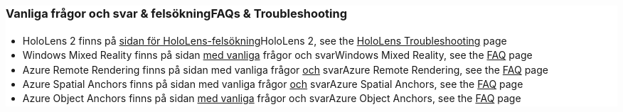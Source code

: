### <a name="faqs--troubleshooting"></a><span data-ttu-id="8191a-243">Vanliga frågor och svar & felsökning</span><span class="sxs-lookup"><span data-stu-id="8191a-243">FAQs & Troubleshooting</span></span>

- <span data-ttu-id="8191a-244">HoloLens 2 finns på [sidan för HoloLens-felsökning](../hololens/hololens-troubleshooting.md)</span><span class="sxs-lookup"><span data-stu-id="8191a-244">HoloLens 2, see the [HoloLens Troubleshooting](../hololens/hololens-troubleshooting.md) page</span></span>
- <span data-ttu-id="8191a-245">Windows Mixed Reality finns på sidan [med vanliga](https://docs.microsoft.com/windows/mixed-reality/enthusiast-guide/troubleshooting-windows-mixed-reality) frågor och svar</span><span class="sxs-lookup"><span data-stu-id="8191a-245">Windows Mixed Reality, see the [FAQ](https://docs.microsoft.com/windows/mixed-reality/enthusiast-guide/troubleshooting-windows-mixed-reality) page</span></span>
- <span data-ttu-id="8191a-246">Azure Remote Rendering finns på sidan med vanliga frågor [och](https://docs.microsoft.com/azure/remote-rendering/resources/troubleshoot) svar</span><span class="sxs-lookup"><span data-stu-id="8191a-246">Azure Remote Rendering, see the [FAQ](https://docs.microsoft.com/azure/remote-rendering/resources/troubleshoot) page</span></span>
- <span data-ttu-id="8191a-247">Azure Spatial Anchors finns på sidan med vanliga frågor [och](https://docs.microsoft.com/azure/spatial-anchors/spatial-anchor-faq) svar</span><span class="sxs-lookup"><span data-stu-id="8191a-247">Azure Spatial Anchors, see the [FAQ](https://docs.microsoft.com/azure/spatial-anchors/spatial-anchor-faq) page</span></span>
- <span data-ttu-id="8191a-248">Azure Object Anchors finns på sidan [med vanliga](https://docs.microsoft.com/azure/object-anchors/faq) frågor och svar</span><span class="sxs-lookup"><span data-stu-id="8191a-248">Azure Object Anchors, see the [FAQ](https://docs.microsoft.com/azure/object-anchors/faq) page</span></span>
